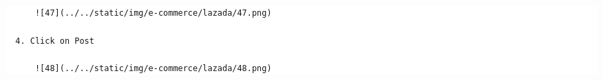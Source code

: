           ![47](../../static/img/e-commerce/lazada/47.png)

      4. Click on Post

          ![48](../../static/img/e-commerce/lazada/48.png)
